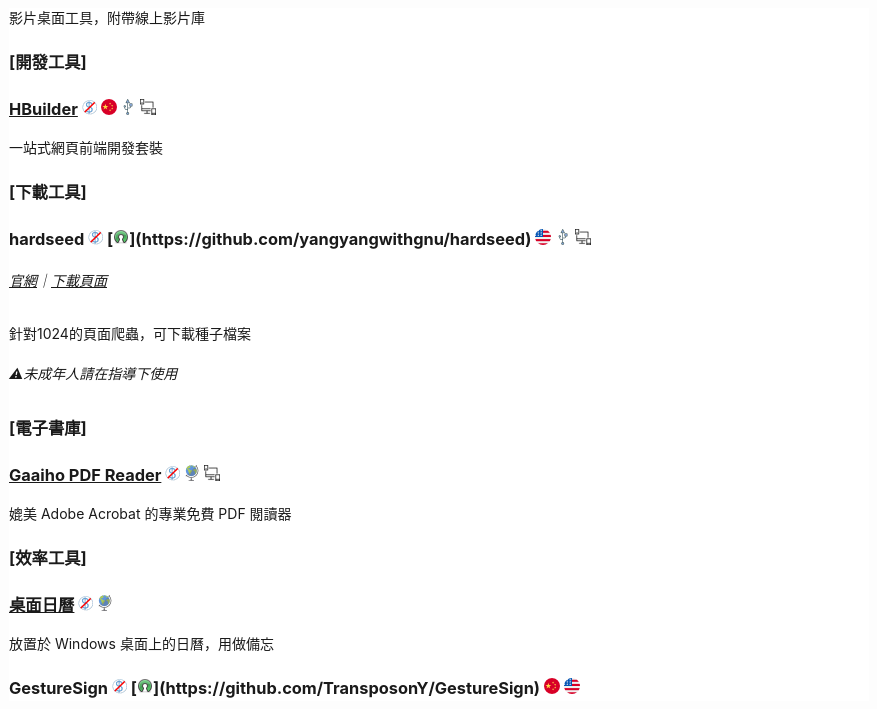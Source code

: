 影片桌面工具，附帶線上影片庫

### \[開發工具\]

### [HBuilder](http://dcloud.io/) ![](../assets/free.png) ![](../assets/china.png) ![](../assets/usb.png) ![](../assets/multi_platform.png)

一站式網頁前端開發套裝

### \[下載工具\]

### hardseed ![](../assets/free.png) [![](../assets/open-source-icon.png "GPL 2.0@GitHub: https://github.com/yangyangwithgnu/hardseed")](https://github.com/yangyangwithgnu/hardseed) ![](../assets/united-states.png) ![](../assets/usb.png) ![](../assets/multi_platform.png)

###### [官網](http://yangyangwithgnu.github.io/)｜[下載頁面](https://github.com/yangyangwithgnu/hardseed)

針對1024的頁面爬蟲，可下載種子檔案

###### ⚠️未成年人請在指導下使用

### \[電子書庫\]

### [Gaaiho PDF Reader](http://pdf.gaaiho.com/index.php) ![](../assets/free.png) ![](../assets/earth-globe.png) ![](../assets/multi_platform.png)

媲美 Adobe Acrobat 的專業免費 PDF 閱讀器

### \[效率工具\]

### [桌面日曆](http://www.desktopcal.com/) ![](../assets/free.png) ![](../assets/earth-globe.png)

放置於 Windows 桌面上的日曆，用做備忘

### GestureSign ![](../assets/free.png) [![](../assets/open-source-icon.png "GPL 2.0@GitHub: https://github.com/TransposonY/GestureSign")](https://github.com/TransposonY/GestureSign) ![](../assets/china.png)  ![](../assets/united-states.png)
